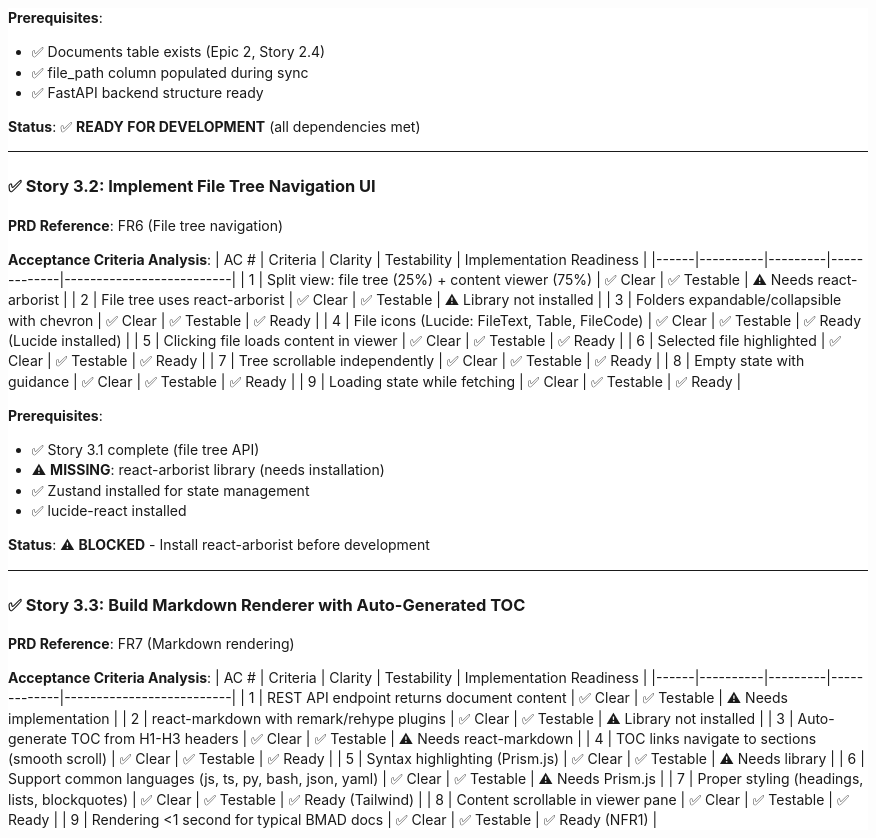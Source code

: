 **Prerequisites**:
- ✅ Documents table exists (Epic 2, Story 2.4)
- ✅ file_path column populated during sync
- ✅ FastAPI backend structure ready

**Status**: ✅ **READY FOR DEVELOPMENT** (all dependencies met)

---

### ✅ Story 3.2: Implement File Tree Navigation UI

**PRD Reference**: FR6 (File tree navigation)

**Acceptance Criteria Analysis**:
| AC # | Criteria | Clarity | Testability | Implementation Readiness |
|------|----------|---------|-------------|--------------------------|
| 1 | Split view: file tree (25%) + content viewer (75%) | ✅ Clear | ✅ Testable | ⚠️ Needs react-arborist |
| 2 | File tree uses react-arborist | ✅ Clear | ✅ Testable | ⚠️ Library not installed |
| 3 | Folders expandable/collapsible with chevron | ✅ Clear | ✅ Testable | ✅ Ready |
| 4 | File icons (Lucide: FileText, Table, FileCode) | ✅ Clear | ✅ Testable | ✅ Ready (Lucide installed) |
| 5 | Clicking file loads content in viewer | ✅ Clear | ✅ Testable | ✅ Ready |
| 6 | Selected file highlighted | ✅ Clear | ✅ Testable | ✅ Ready |
| 7 | Tree scrollable independently | ✅ Clear | ✅ Testable | ✅ Ready |
| 8 | Empty state with guidance | ✅ Clear | ✅ Testable | ✅ Ready |
| 9 | Loading state while fetching | ✅ Clear | ✅ Testable | ✅ Ready |

**Prerequisites**:
- ✅ Story 3.1 complete (file tree API)
- ⚠️ **MISSING**: react-arborist library (needs installation)
- ✅ Zustand installed for state management
- ✅ lucide-react installed

**Status**: ⚠️ **BLOCKED** - Install react-arborist before development

---

### ✅ Story 3.3: Build Markdown Renderer with Auto-Generated TOC

**PRD Reference**: FR7 (Markdown rendering)

**Acceptance Criteria Analysis**:
| AC # | Criteria | Clarity | Testability | Implementation Readiness |
|------|----------|---------|-------------|--------------------------|
| 1 | REST API endpoint returns document content | ✅ Clear | ✅ Testable | ⚠️ Needs implementation |
| 2 | react-markdown with remark/rehype plugins | ✅ Clear | ✅ Testable | ⚠️ Library not installed |
| 3 | Auto-generate TOC from H1-H3 headers | ✅ Clear | ✅ Testable | ⚠️ Needs react-markdown |
| 4 | TOC links navigate to sections (smooth scroll) | ✅ Clear | ✅ Testable | ✅ Ready |
| 5 | Syntax highlighting (Prism.js) | ✅ Clear | ✅ Testable | ⚠️ Needs library |
| 6 | Support common languages (js, ts, py, bash, json, yaml) | ✅ Clear | ✅ Testable | ⚠️ Needs Prism.js |
| 7 | Proper styling (headings, lists, blockquotes) | ✅ Clear | ✅ Testable | ✅ Ready (Tailwind) |
| 8 | Content scrollable in viewer pane | ✅ Clear | ✅ Testable | ✅ Ready |
| 9 | Rendering <1 second for typical BMAD docs | ✅ Clear | ✅ Testable | ✅ Ready (NFR1) |
